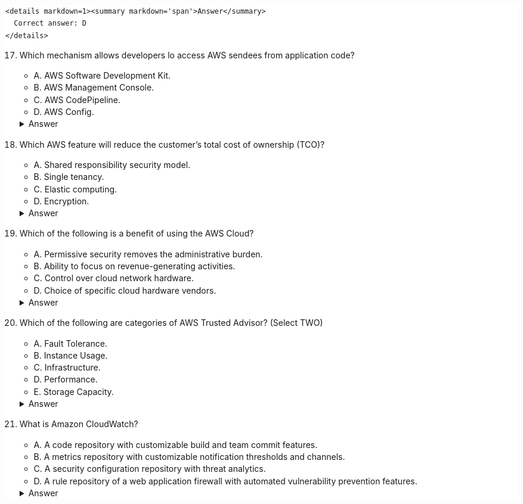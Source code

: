     <details markdown=1><summary markdown='span'>Answer</summary>
      Correct answer: D
    </details>

17. Which mechanism allows developers lo access AWS sendees from application code?
    - A. AWS Software Development Kit.
    - B. AWS Management Console.
    - C. AWS CodePipeline.
    - D. AWS Config.

    <details markdown=1><summary markdown='span'>Answer</summary>
      Correct answer: A
    </details>

18. Which AWS feature will reduce the customer’s total cost of ownership (TCO)?
    - A. Shared responsibility security model.
    - B. Single tenancy.
    - C. Elastic computing.
    - D. Encryption.

    <details markdown=1><summary markdown='span'>Answer</summary>
      Correct answer: A
    </details>

19. Which of the following is a benefit of using the AWS Cloud?
    - A. Permissive security removes the administrative burden.
    - B. Ability to focus on revenue-generating activities.
    - C. Control over cloud network hardware.
    - D. Choice of specific cloud hardware vendors.

    <details markdown=1><summary markdown='span'>Answer</summary>
      Correct answer: B
    </details>

20. Which of the following are categories of AWS Trusted Advisor? (Select TWO)
    - A. Fault Tolerance.
    - B. Instance Usage.
    - C. Infrastructure.
    - D. Performance.
    - E. Storage Capacity.

    <details markdown=1><summary markdown='span'>Answer</summary>
      Correct answer: A, D
    </details>

21. What is Amazon CloudWatch?
    - A. A code repository with customizable build and team commit features.
    - B. A metrics repository with customizable notification thresholds and channels.
    - C. A security configuration repository with threat analytics.
    - D. A rule repository of a web application firewall with automated vulnerability prevention features.

    <details markdown=1><summary markdown='span'>Answer</summary>
      Correct answer: B
    </details>
